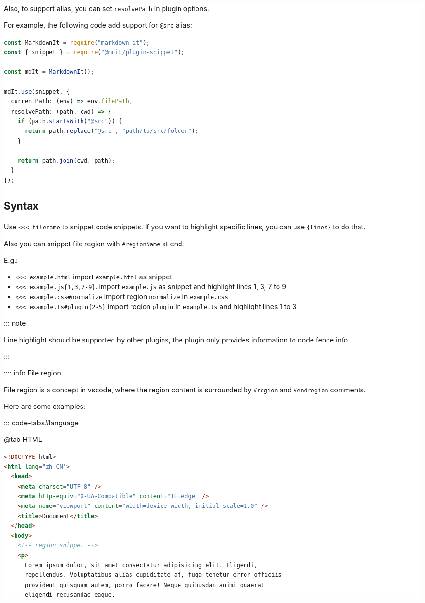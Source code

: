 Also, to support alias, you can set `resolvePath` in plugin options.

For example, the following code add support for `@src` alias:

```ts
const MarkdownIt = require("markdown-it");
const { snippet } = require("@mdit/plugin-snippet");

const mdIt = MarkdownIt();

mdIt.use(snippet, {
  currentPath: (env) => env.filePath,
  resolvePath: (path, cwd) => {
    if (path.startsWith("@src")) {
      return path.replace("@src", "path/to/src/folder");
    }

    return path.join(cwd, path);
  },
});
```

## Syntax

Use `<<< filename` to snippet code snippets. If you want to highlight specific lines, you can use `{lines}` to do that.

Also you can snippet file region with `#regionName` at end.

E.g.:

- `<<< example.html` import `example.html` as snippet
- `<<< example.js{1,3,7-9}`. import `example.js` as snippet and highlight lines 1, 3, 7 to 9
- `<<< example.css#normalize` import region `normalize` in `example.css`
- `<<< example.ts#plugin{2-5}` import region `plugin` in `example.ts` and highlight lines 1 to 3

::: note

Line highlight should be supported by other plugins, the plugin only provides information to code fence info.

:::

:::: info File region

File region is a concept in vscode, where the region content is surrounded by `#region` and `#endregion` comments.

Here are some examples:

::: code-tabs#language

@tab HTML

```html
<!DOCTYPE html>
<html lang="zh-CN">
  <head>
    <meta charset="UTF-8" />
    <meta http-equiv="X-UA-Compatible" content="IE=edge" />
    <meta name="viewport" content="width=device-width, initial-scale=1.0" />
    <title>Document</title>
  </head>
  <body>
    <!-- region snippet -->
    <p>
      Lorem ipsum dolor, sit amet consectetur adipisicing elit. Eligendi,
      repellendus. Voluptatibus alias cupiditate at, fuga tenetur error officiis
      provident quisquam autem, porro facere! Neque quibusdam animi quaerat
      eligendi recusandae eaque.
```